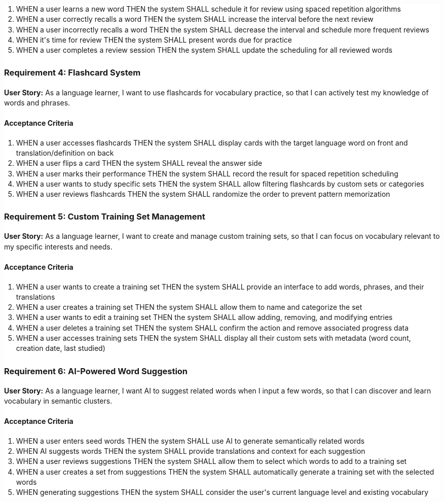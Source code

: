 1. WHEN a user learns a new word THEN the system SHALL schedule it for review using spaced repetition algorithms
2. WHEN a user correctly recalls a word THEN the system SHALL increase the interval before the next review
3. WHEN a user incorrectly recalls a word THEN the system SHALL decrease the interval and schedule more frequent reviews
4. WHEN it's time for review THEN the system SHALL present words due for practice
5. WHEN a user completes a review session THEN the system SHALL update the scheduling for all reviewed words

### Requirement 4: Flashcard System

**User Story:** As a language learner, I want to use flashcards for vocabulary practice, so that I can actively test my knowledge of words and phrases.

#### Acceptance Criteria

1. WHEN a user accesses flashcards THEN the system SHALL display cards with the target language word on front and translation/definition on back
2. WHEN a user flips a card THEN the system SHALL reveal the answer side
3. WHEN a user marks their performance THEN the system SHALL record the result for spaced repetition scheduling
4. WHEN a user wants to study specific sets THEN the system SHALL allow filtering flashcards by custom sets or categories
5. WHEN a user reviews flashcards THEN the system SHALL randomize the order to prevent pattern memorization

### Requirement 5: Custom Training Set Management

**User Story:** As a language learner, I want to create and manage custom training sets, so that I can focus on vocabulary relevant to my specific interests and needs.

#### Acceptance Criteria

1. WHEN a user wants to create a training set THEN the system SHALL provide an interface to add words, phrases, and their translations
2. WHEN a user creates a training set THEN the system SHALL allow them to name and categorize the set
3. WHEN a user wants to edit a training set THEN the system SHALL allow adding, removing, and modifying entries
4. WHEN a user deletes a training set THEN the system SHALL confirm the action and remove associated progress data
5. WHEN a user accesses training sets THEN the system SHALL display all their custom sets with metadata (word count, creation date, last studied)

### Requirement 6: AI-Powered Word Suggestion

**User Story:** As a language learner, I want AI to suggest related words when I input a few words, so that I can discover and learn vocabulary in semantic clusters.

#### Acceptance Criteria

1. WHEN a user enters seed words THEN the system SHALL use AI to generate semantically related words
2. WHEN AI suggests words THEN the system SHALL provide translations and context for each suggestion
3. WHEN a user reviews suggestions THEN the system SHALL allow them to select which words to add to a training set
4. WHEN a user creates a set from suggestions THEN the system SHALL automatically generate a training set with the selected words
5. WHEN generating suggestions THEN the system SHALL consider the user's current language level and existing vocabulary
